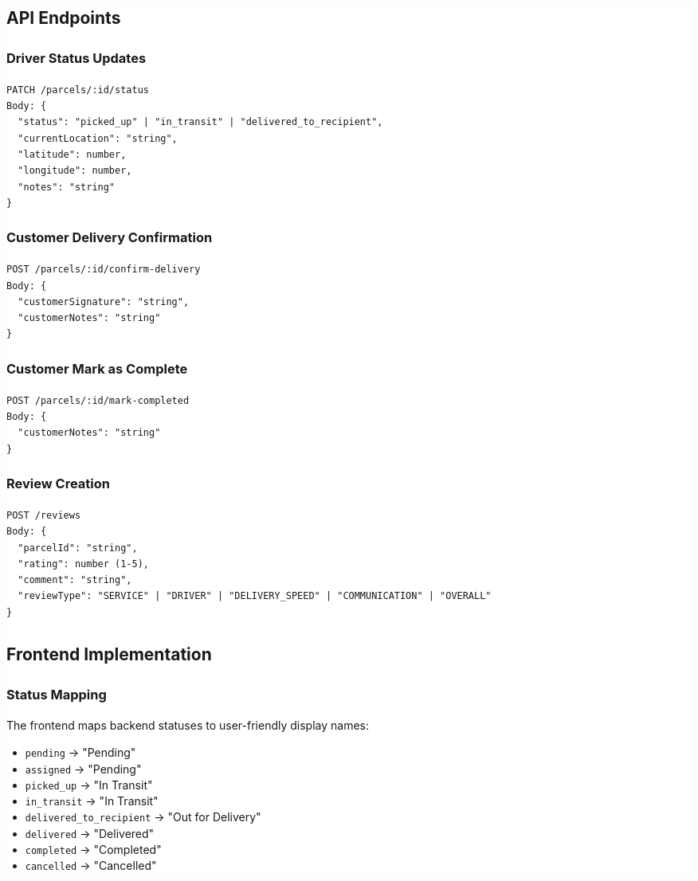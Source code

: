 ## API Endpoints

### Driver Status Updates
```
PATCH /parcels/:id/status
Body: {
  "status": "picked_up" | "in_transit" | "delivered_to_recipient",
  "currentLocation": "string",
  "latitude": number,
  "longitude": number,
  "notes": "string"
}
```

### Customer Delivery Confirmation
```
POST /parcels/:id/confirm-delivery
Body: {
  "customerSignature": "string",
  "customerNotes": "string"
}
```

### Customer Mark as Complete
```
POST /parcels/:id/mark-completed
Body: {
  "customerNotes": "string"
}
```

### Review Creation
```
POST /reviews
Body: {
  "parcelId": "string",
  "rating": number (1-5),
  "comment": "string",
  "reviewType": "SERVICE" | "DRIVER" | "DELIVERY_SPEED" | "COMMUNICATION" | "OVERALL"
}
```

## Frontend Implementation

### Status Mapping
The frontend maps backend statuses to user-friendly display names:

- `pending` → "Pending"
- `assigned` → "Pending" 
- `picked_up` → "In Transit"
- `in_transit` → "In Transit"
- `delivered_to_recipient` → "Out for Delivery"
- `delivered` → "Delivered"
- `completed` → "Completed"
- `cancelled` → "Cancelled"
